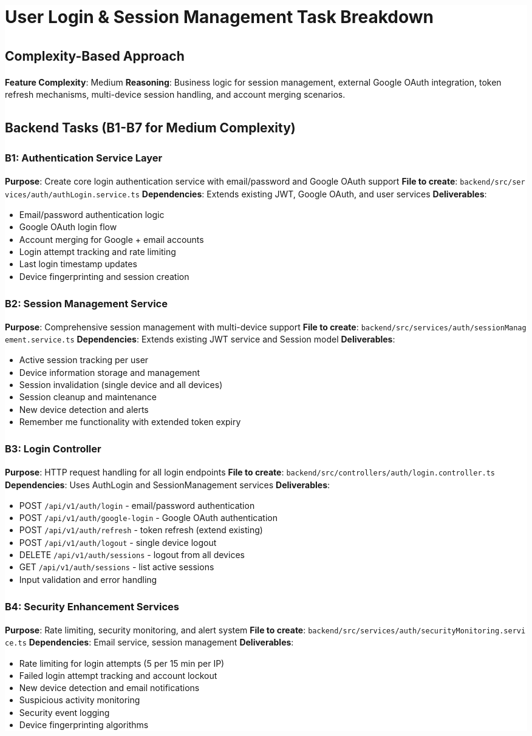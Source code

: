 # User Login & Session Management Task Breakdown

## Complexity-Based Approach
**Feature Complexity**: Medium
**Reasoning**: Business logic for session management, external Google OAuth integration, token refresh mechanisms, multi-device session handling, and account merging scenarios.

## Backend Tasks (B1-B7 for Medium Complexity)

### B1: Authentication Service Layer
**Purpose**: Create core login authentication service with email/password and Google OAuth support
**File to create**: `backend/src/services/auth/authLogin.service.ts`
**Dependencies**: Extends existing JWT, Google OAuth, and user services
**Deliverables**:
- Email/password authentication logic
- Google OAuth login flow  
- Account merging for Google + email accounts
- Login attempt tracking and rate limiting
- Last login timestamp updates
- Device fingerprinting and session creation

### B2: Session Management Service
**Purpose**: Comprehensive session management with multi-device support
**File to create**: `backend/src/services/auth/sessionManagement.service.ts`
**Dependencies**: Extends existing JWT service and Session model
**Deliverables**:
- Active session tracking per user
- Device information storage and management
- Session invalidation (single device and all devices)
- Session cleanup and maintenance
- New device detection and alerts
- Remember me functionality with extended token expiry

### B3: Login Controller
**Purpose**: HTTP request handling for all login endpoints
**File to create**: `backend/src/controllers/auth/login.controller.ts`
**Dependencies**: Uses AuthLogin and SessionManagement services
**Deliverables**:
- POST `/api/v1/auth/login` - email/password authentication
- POST `/api/v1/auth/google-login` - Google OAuth authentication  
- POST `/api/v1/auth/refresh` - token refresh (extend existing)
- POST `/api/v1/auth/logout` - single device logout
- DELETE `/api/v1/auth/sessions` - logout from all devices
- GET `/api/v1/auth/sessions` - list active sessions
- Input validation and error handling

### B4: Security Enhancement Services
**Purpose**: Rate limiting, security monitoring, and alert system
**File to create**: `backend/src/services/auth/securityMonitoring.service.ts`
**Dependencies**: Email service, session management
**Deliverables**:
- Rate limiting for login attempts (5 per 15 min per IP)
- Failed login attempt tracking and account lockout
- New device detection and email notifications  
- Suspicious activity monitoring
- Security event logging
- Device fingerprinting algorithms
